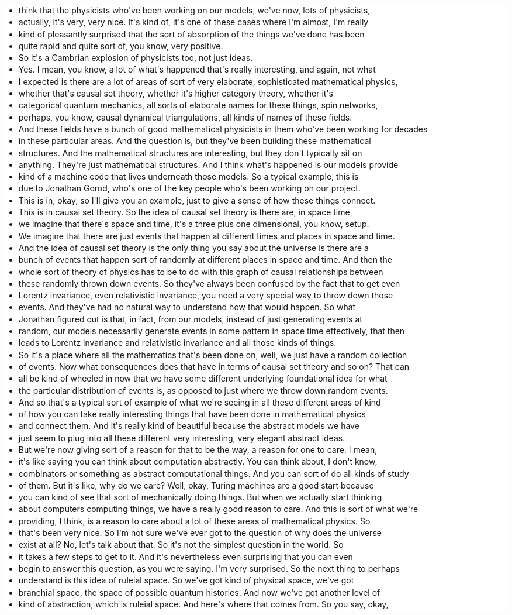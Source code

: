 *  think that the physicists who've been working on our models, we've now, lots of physicists,
*  actually, it's very, very nice. It's kind of, it's one of these cases where I'm almost, I'm really
*  kind of pleasantly surprised that the sort of absorption of the things we've done has been
*  quite rapid and quite sort of, you know, very positive.
*  So it's a Cambrian explosion of physicists too, not just ideas.
*  Yes. I mean, you know, a lot of what's happened that's really interesting, and again, not what
*  I expected is there are a lot of areas of sort of very elaborate, sophisticated mathematical physics,
*  whether that's causal set theory, whether it's higher category theory, whether it's
*  categorical quantum mechanics, all sorts of elaborate names for these things, spin networks,
*  perhaps, you know, causal dynamical triangulations, all kinds of names of these fields.
*  And these fields have a bunch of good mathematical physicists in them who've been working for decades
*  in these particular areas. And the question is, but they've been building these mathematical
*  structures. And the mathematical structures are interesting, but they don't typically sit on
*  anything. They're just mathematical structures. And I think what's happened is our models provide
*  kind of a machine code that lives underneath those models. So a typical example, this is
*  due to Jonathan Gorod, who's one of the key people who's been working on our project.
*  This is in, okay, so I'll give you an example, just to give a sense of how these things connect.
*  This is in causal set theory. So the idea of causal set theory is there are, in space time,
*  we imagine that there's space and time, it's a three plus one dimensional, you know, setup.
*  We imagine that there are just events that happen at different times and places in space and time.
*  And the idea of causal set theory is the only thing you say about the universe is there are a
*  bunch of events that happen sort of randomly at different places in space and time. And then the
*  whole sort of theory of physics has to be to do with this graph of causal relationships between
*  these randomly thrown down events. So they've always been confused by the fact that to get even
*  Lorentz invariance, even relativistic invariance, you need a very special way to throw down those
*  events. And they've had no natural way to understand how that would happen. So what
*  Jonathan figured out is that, in fact, from our models, instead of just generating events at
*  random, our models necessarily generate events in some pattern in space time effectively, that then
*  leads to Lorentz invariance and relativistic invariance and all those kinds of things.
*  So it's a place where all the mathematics that's been done on, well, we just have a random collection
*  of events. Now what consequences does that have in terms of causal set theory and so on? That can
*  all be kind of wheeled in now that we have some different underlying foundational idea for what
*  the particular distribution of events is, as opposed to just where we throw down random events.
*  And so that's a typical sort of example of what we're seeing in all these different areas of kind
*  of how you can take really interesting things that have been done in mathematical physics
*  and connect them. And it's really kind of beautiful because the abstract models we have
*  just seem to plug into all these different very interesting, very elegant abstract ideas.
*  But we're now giving sort of a reason for that to be the way, a reason for one to care. I mean,
*  it's like saying you can think about computation abstractly. You can think about, I don't know,
*  combinators or something as abstract computational things. And you can sort of do all kinds of study
*  of them. But it's like, why do we care? Well, okay, Turing machines are a good start because
*  you can kind of see that sort of mechanically doing things. But when we actually start thinking
*  about computers computing things, we have a really good reason to care. And this is sort of what we're
*  providing, I think, is a reason to care about a lot of these areas of mathematical physics. So
*  that's been very nice. So I'm not sure we've ever got to the question of why does the universe
*  exist at all? No, let's talk about that. So it's not the simplest question in the world. So
*  it takes a few steps to get to it. And it's nevertheless even surprising that you can even
*  begin to answer this question, as you were saying. I'm very surprised. So the next thing to perhaps
*  understand is this idea of ruleial space. So we've got kind of physical space, we've got
*  branchial space, the space of possible quantum histories. And now we've got another level of
*  kind of abstraction, which is ruleial space. And here's where that comes from. So you say, okay,